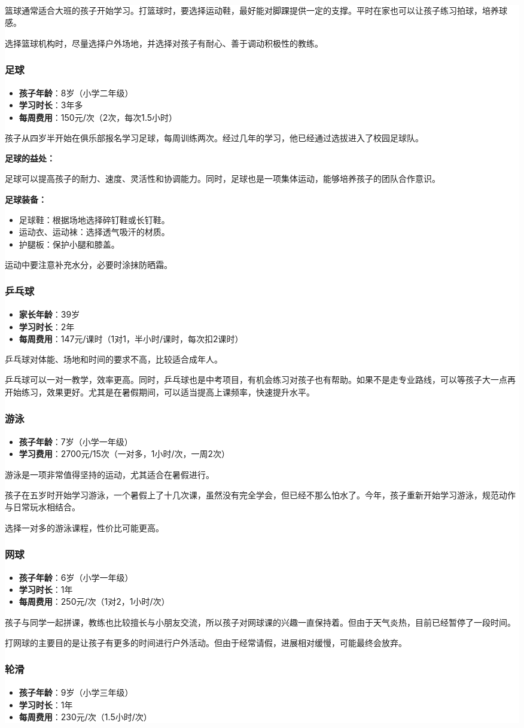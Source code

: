 篮球通常适合大班的孩子开始学习。打篮球时，要选择运动鞋，最好能对脚踝提供一定的支撑。平时在家也可以让孩子练习拍球，培养球感。

选择篮球机构时，尽量选择户外场地，并选择对孩子有耐心、善于调动积极性的教练。

### 足球

*   **孩子年龄**：8岁（小学二年级）
*   **学习时长**：3年多
*   **每周费用**：150元/次（2次，每次1.5小时）

孩子从四岁半开始在俱乐部报名学习足球，每周训练两次。经过几年的学习，他已经通过选拔进入了校园足球队。

**足球的益处：**

足球可以提高孩子的耐力、速度、灵活性和协调能力。同时，足球也是一项集体运动，能够培养孩子的团队合作意识。

**足球装备：**

*   足球鞋：根据场地选择碎钉鞋或长钉鞋。
*   运动衣、运动袜：选择透气吸汗的材质。
*   护腿板：保护小腿和膝盖。

运动中要注意补充水分，必要时涂抹防晒霜。

### 乒乓球

*   **家长年龄**：39岁
*   **学习时长**：2年
*   **每周费用**：147元/课时（1对1，半小时/课时，每次扣2课时）

乒乓球对体能、场地和时间的要求不高，比较适合成年人。

乒乓球可以一对一教学，效率更高。同时，乒乓球也是中考项目，有机会练习对孩子也有帮助。如果不是走专业路线，可以等孩子大一点再开始练习，效果更好。尤其是在暑假期间，可以适当提高上课频率，快速提升水平。

### 游泳

*   **孩子年龄**：7岁（小学一年级）
*   **学习费用**：2700元/15次（一对多，1小时/次，一周2次）

游泳是一项非常值得坚持的运动，尤其适合在暑假进行。

孩子在五岁时开始学习游泳，一个暑假上了十几次课，虽然没有完全学会，但已经不那么怕水了。今年，孩子重新开始学习游泳，规范动作与日常玩水相结合。

选择一对多的游泳课程，性价比可能更高。

### 网球

*   **孩子年龄**：6岁（小学一年级）
*   **学习时长**：1年
*   **每周费用**：250元/次（1对2，1小时/次）

孩子与同学一起拼课，教练也比较擅长与小朋友交流，所以孩子对网球课的兴趣一直保持着。但由于天气炎热，目前已经暂停了一段时间。

打网球的主要目的是让孩子有更多的时间进行户外活动。但由于经常请假，进展相对缓慢，可能最终会放弃。

### 轮滑

*   **孩子年龄**：9岁（小学三年级）
*   **学习时长**：1年
*   **每周费用**：230元/次（1.5小时/次）
